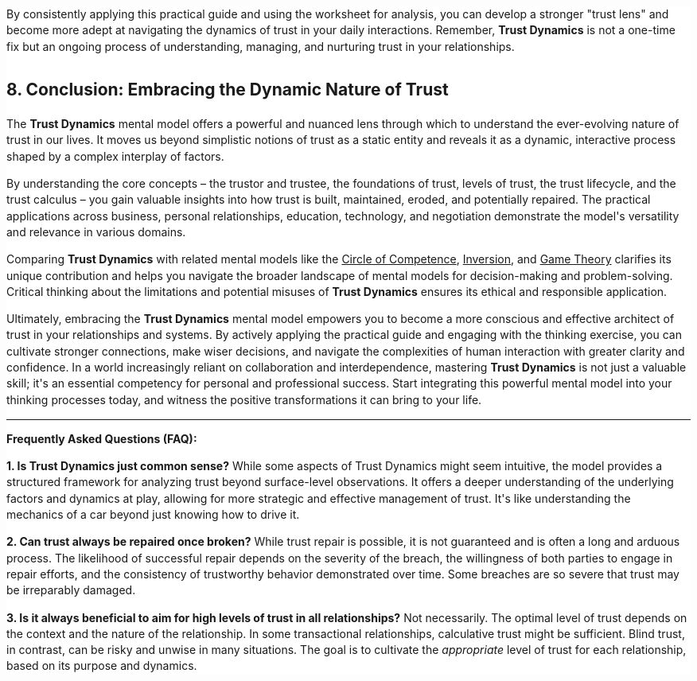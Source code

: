 By consistently applying this practical guide and using the worksheet for analysis, you can develop a stronger "trust lens" and become more adept at navigating the dynamics of trust in your daily interactions.  Remember, **Trust Dynamics** is not a one-time fix but an ongoing process of understanding, managing, and nurturing trust in your relationships.

## 8. Conclusion: Embracing the Dynamic Nature of Trust

The **Trust Dynamics** mental model offers a powerful and nuanced lens through which to understand the ever-evolving nature of trust in our lives.  It moves us beyond simplistic notions of trust as a static entity and reveals it as a dynamic, interactive process shaped by a complex interplay of factors.

By understanding the core concepts – the trustor and trustee, the foundations of trust, levels of trust, the trust lifecycle, and the trust calculus – you gain valuable insights into how trust is built, maintained, eroded, and potentially repaired.  The practical applications across business, personal relationships, education, technology, and negotiation demonstrate the model's versatility and relevance in various domains.

Comparing **Trust Dynamics** with related mental models like the [Circle of Competence](/thinking-matters/classic-mental-models/circle-of-competence), [Inversion](/thinking-matters/classic-mental-models/inversion), and [Game Theory](/thinking-matters/classic-mental-models/game-theory) clarifies its unique contribution and helps you navigate the broader landscape of mental models for decision-making and problem-solving.  Critical thinking about the limitations and potential misuses of **Trust Dynamics** ensures its ethical and responsible application.

Ultimately, embracing the **Trust Dynamics** mental model empowers you to become a more conscious and effective architect of trust in your relationships and systems.  By actively applying the practical guide and engaging with the thinking exercise, you can cultivate stronger connections, make wiser decisions, and navigate the complexities of human interaction with greater clarity and confidence.  In a world increasingly reliant on collaboration and interdependence, mastering **Trust Dynamics** is not just a valuable skill; it's an essential competency for personal and professional success. Start integrating this powerful mental model into your thinking processes today, and witness the positive transformations it can bring to your life.

---

**Frequently Asked Questions (FAQ):**

**1. Is Trust Dynamics just common sense?**
While some aspects of Trust Dynamics might seem intuitive, the model provides a structured framework for analyzing trust beyond surface-level observations. It offers a deeper understanding of the underlying factors and dynamics at play, allowing for more strategic and effective management of trust.  It's like understanding the mechanics of a car beyond just knowing how to drive it.

**2. Can trust always be repaired once broken?**
While trust repair is possible, it is not guaranteed and is often a long and arduous process. The likelihood of successful repair depends on the severity of the breach, the willingness of both parties to engage in repair efforts, and the consistency of trustworthy behavior demonstrated over time. Some breaches are so severe that trust may be irreparably damaged.

**3. Is it always beneficial to aim for high levels of trust in all relationships?**
Not necessarily. The optimal level of trust depends on the context and the nature of the relationship. In some transactional relationships, calculative trust might be sufficient. Blind trust, in contrast, can be risky and unwise in many situations. The goal is to cultivate the *appropriate* level of trust for each relationship, based on its purpose and dynamics.

